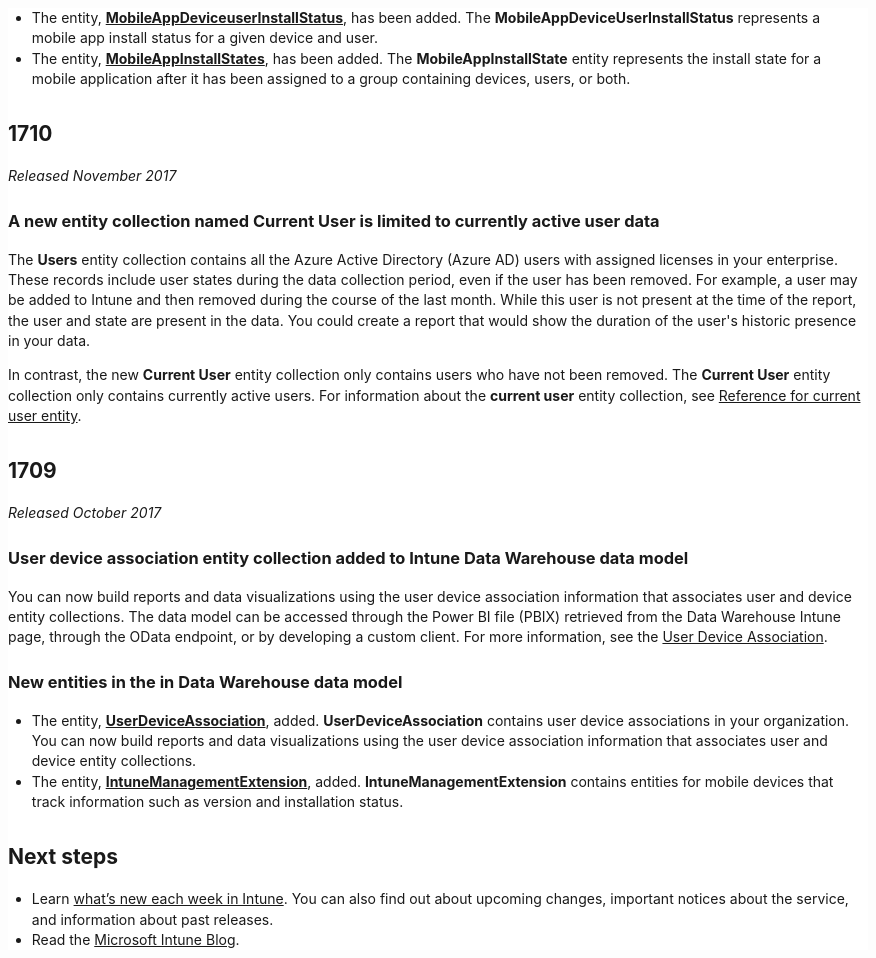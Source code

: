 - The entity, [**MobileAppDeviceuserInstallStatus**](reports-ref-application.md), has been added. The **MobileAppDeviceUserInstallStatus** represents a mobile app install status for a given device and user.
- The entity, [**MobileAppInstallStates**](reports-ref-application.md#mobileappinstallstates), has been added. The **MobileAppInstallState** entity represents the install state for a mobile application after it has been assigned to a group containing devices, users, or both. 

## 1710
_Released November  2017_

### A new entity collection named Current User is limited to currently active user data 

The **Users** entity collection contains all the Azure Active Directory (Azure AD) users with assigned licenses in your enterprise. These records include user states during the data collection period, even if the user has been removed. For example, a user may be added to Intune and then removed during the course of the last month. While this user is not present at the time of the report, the user and state are present in the data. You could create a report that would show the duration of the user's historic presence in your data.

In contrast, the new **Current User** entity collection only contains users who have not been removed. The **Current User** entity collection only contains currently active users. For information about the **current user** entity collection, see [Reference for current user entity](reports-ref-current-user.md).

## 1709
_Released October  2017_

### User device association entity collection added to Intune Data Warehouse data model 

You can now build reports and data visualizations using the user device association information that associates user and device entity collections. The data model can be accessed through the Power BI file (PBIX) retrieved from the Data Warehouse Intune page, through the OData endpoint, or by developing a custom client. For more information, see the [User Device Association](reports-ref-user-device.md).

### New entities in the in Data Warehouse data model 

- The entity, [**UserDeviceAssociation**](reports-ref-user-device.md), added. **UserDeviceAssociation** contains user device associations in your organization. You can now build reports and data visualizations using the user device association information that associates user and device entity collections.  
- The entity, [**IntuneManagementExtension**](reports-ref-intunemanagementextension.md), added. **IntuneManagementExtension** contains entities for mobile devices that track information such as version and installation status.

## Next steps
- Learn [what’s new each week in Intune](whats-new.md). You can also find out about upcoming changes, important notices about the service, and information about past releases.
- Read the [Microsoft Intune Blog](https://go.microsoft.com/fwlink/?LinkID=273882).
